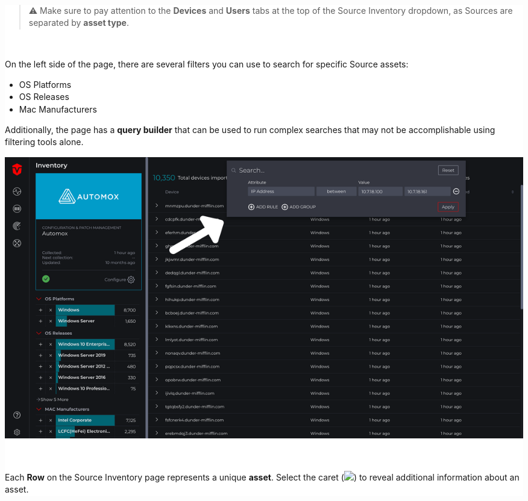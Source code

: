 > ⚠️
> Make sure to pay attention to the **Devices** and **Users** tabs at the top of the Source Inventory dropdown, as Sources are separated by **asset type**. 


<br>



On the left side of the page, there are several filters you can use to search for specific Source assets:

- OS Platforms
- OS Releases
- Mac Manufacturers

Additionally, the page has a **query builder** that can be used to run complex searches that may not be accomplishable using filtering tools alone.

![Source Inventory query builder](/images/SourceInventory_QueryBuilder.png)

<br>

Each **Row** on the Source Inventory page represents a unique **asset**. Select the caret (<img src="/image/Inventory_ListView_Caret.png" width="20px">) to reveal additional information about an asset.
